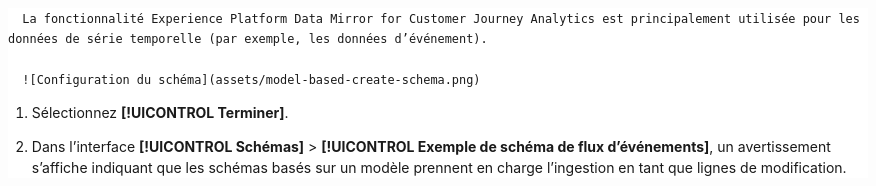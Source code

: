       La fonctionnalité Experience Platform Data Mirror for Customer Journey Analytics est principalement utilisée pour les données de série temporelle (par exemple, les données d’événement).

      ![Configuration du schéma](assets/model-based-create-schema.png)

   1. Sélectionnez **[!UICONTROL Terminer]**.

1. Dans l’interface **[!UICONTROL Schémas]** > **[!UICONTROL Exemple de schéma de flux d’événements]**, un avertissement s’affiche indiquant que les schémas basés sur un modèle prennent en charge l’ingestion en tant que lignes de modification.
